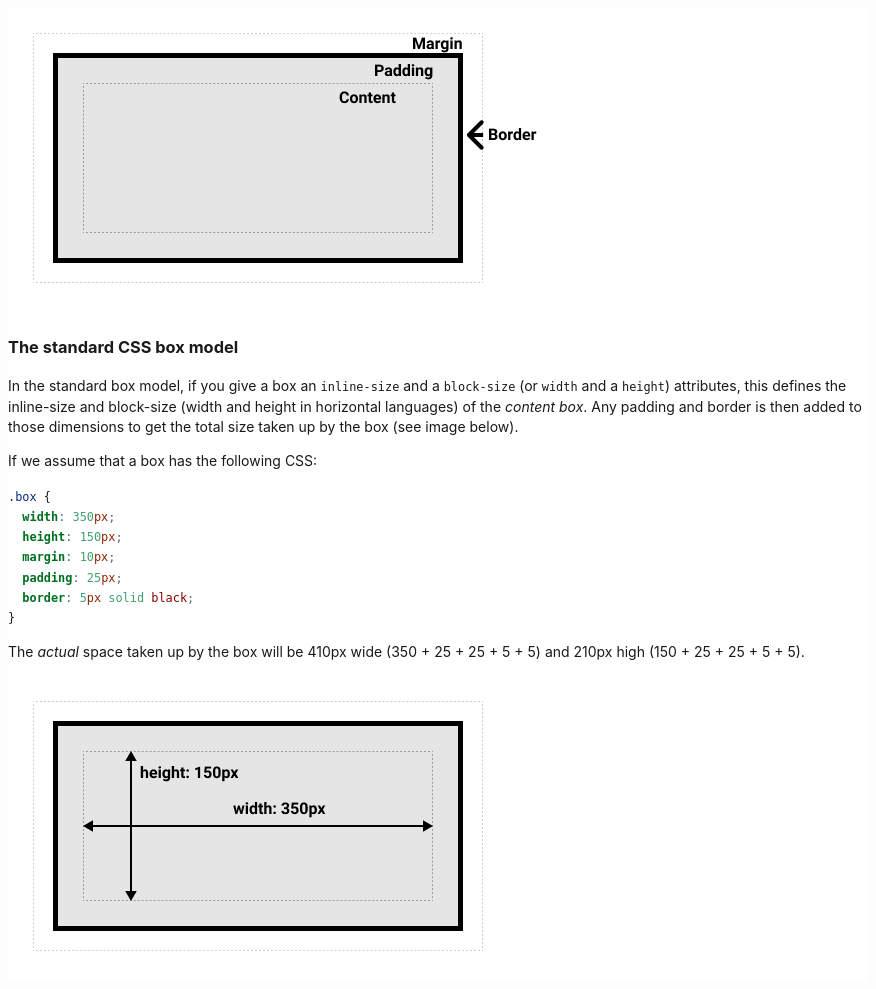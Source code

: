 ![Diagram of the box model](assets/box-model.png)

### The standard CSS box model

In the standard box model, if you give a box an `inline-size` and a `block-size` (or `width` and a `height`) attributes, this defines the inline-size and block-size (width and height in horizontal languages) of the _content box_. Any padding and border is then added to those dimensions to get the total size taken up by the box (see image below).

If we assume that a box has the following CSS:

```css
.box {
  width: 350px;
  height: 150px;
  margin: 10px;
  padding: 25px;
  border: 5px solid black;
}
```

The _actual_ space taken up by the box will be 410px wide (350 + 25 + 25 + 5 + 5) and 210px high (150 + 25 + 25 + 5 + 5).

![Showing the size of the box when the standard box model is being used.](assets/standard-box-model.png)
